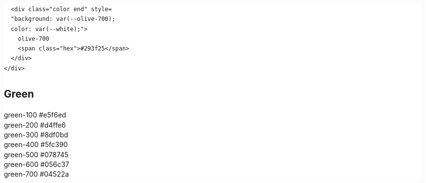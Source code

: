       <div class="color end" style=
      "background: var(--olive-700);
      color: var(--white);">
        olive-700
        <span class="hex">#293f25</span>
      </div>
    </div>
  </div>

## Green
 <div class="color-card">
    <div class="color-card-wrapper">
      <div class="color start" style=
      "background: var(--green-100);
        color: var(--black);">
        green-100
        <span class="hex">#e5f6ed</span>
      </div>
        <div class="color" style=
        "background: var(--green-200);
        color: var(--black);">
        green-200
        <span class="hex">#d4ffe6</span>
      </div>
      <div class="color" style=
        "background: var(--green-300);
        color: var(--black);">
        green-300
        <span class="hex">#8df0bd</span>
      </div>
      <div class="color" style=
        "background: var(--green-400);
        color: var(--black);">
        green-400
        <span class="hex">#5fc390</span>
      </div>
      <div class="color" style=
        "background: var(--green-500);
        color: var(--white);">
        green-500
        <span class="hex">#078745</span>
      </div>
      <div class="color" style=
        "background: var(--green-600);
        color: var(--white);">
        green-600
        <span class="hex">#056c37</span>
      </div>
      <div class="color end" style=
      "background: var(--green-700);
      color: var(--white);">
        green-700
        <span class="hex">#04522a</span>
      </div>
    </div>
  </div>
